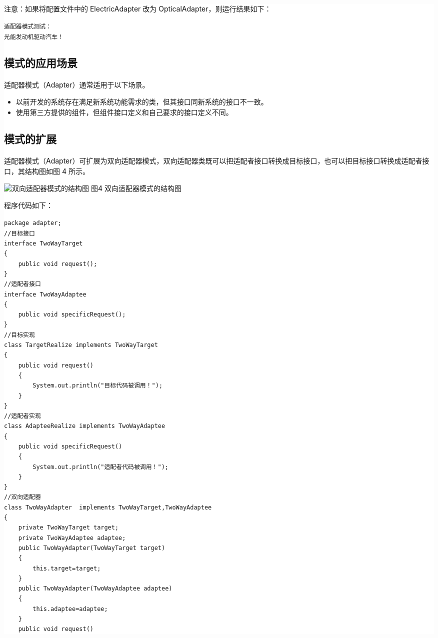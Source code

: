 注意：如果将配置文件中的 ElectricAdapter 改为 OpticalAdapter，则运行结果如下：

```
适配器模式测试：
光能发动机驱动汽车！
```

## 模式的应用场景

适配器模式（Adapter）通常适用于以下场景。

- 以前开发的系统存在满足新系统功能需求的类，但其接口同新系统的接口不一致。
- 使用第三方提供的组件，但组件接口定义和自己要求的接口定义不同。

## 模式的扩展

适配器模式（Adapter）可扩展为双向适配器模式，双向适配器类既可以把适配者接口转换成目标接口，也可以把目标接口转换成适配者接口，其结构图如图 4 所示。

![双向适配器模式的结构图](http://c.biancheng.net/uploads/allimg/181115/3-1Q115104Q1604.gif)
图4 双向适配器模式的结构图

程序代码如下：

```
package adapter;
//目标接口
interface TwoWayTarget
{
    public void request();
}
//适配者接口
interface TwoWayAdaptee
{
    public void specificRequest();
}
//目标实现
class TargetRealize implements TwoWayTarget
{
    public void request()
    {       
        System.out.println("目标代码被调用！");
    }
}
//适配者实现
class AdapteeRealize implements TwoWayAdaptee
{
    public void specificRequest()
    {       
        System.out.println("适配者代码被调用！");
    }
}
//双向适配器
class TwoWayAdapter  implements TwoWayTarget,TwoWayAdaptee
{
    private TwoWayTarget target;
    private TwoWayAdaptee adaptee;
    public TwoWayAdapter(TwoWayTarget target)
    {
        this.target=target;
    }
    public TwoWayAdapter(TwoWayAdaptee adaptee)
    {
        this.adaptee=adaptee;
    }
    public void request()
```